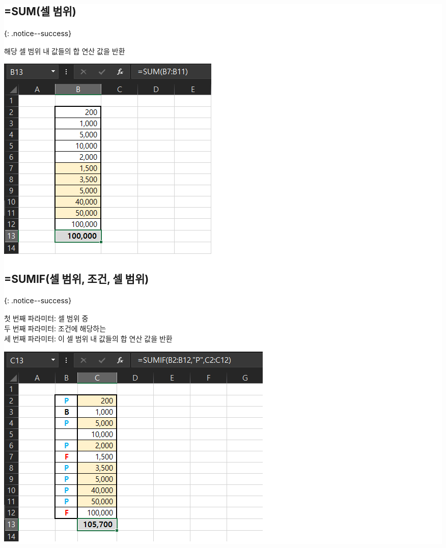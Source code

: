 ## =SUM(셀 범위)
{: .notice--success}

해당 셀 범위 내 값들의 합 연산 값을 반환

<img src="/img/MS_Office/2023-07-12-excel-basic/SUM.png"/>

## =SUMIF(셀 범위, 조건, 셀 범위)
{: .notice--success}

첫 번째 파라미터: 셀 범위 중<br>
두 번째 파라미터: 조건에 해당하는<br>
세 번째 파라미터: 이 셀 범위 내 값들의 합 연산 값을 반환

<img src="/img/MS_Office/2023-07-12-excel-basic/SUMIF.png"/>
